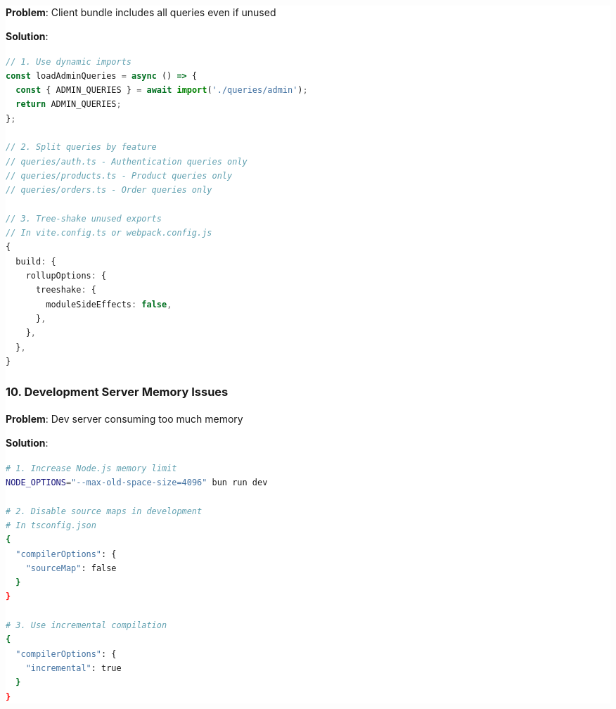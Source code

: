 **Problem**: Client bundle includes all queries even if unused

**Solution**:
```typescript
// 1. Use dynamic imports
const loadAdminQueries = async () => {
  const { ADMIN_QUERIES } = await import('./queries/admin');
  return ADMIN_QUERIES;
};

// 2. Split queries by feature
// queries/auth.ts - Authentication queries only
// queries/products.ts - Product queries only
// queries/orders.ts - Order queries only

// 3. Tree-shake unused exports
// In vite.config.ts or webpack.config.js
{
  build: {
    rollupOptions: {
      treeshake: {
        moduleSideEffects: false,
      },
    },
  },
}
```

### 10. Development Server Memory Issues

**Problem**: Dev server consuming too much memory

**Solution**:
```bash
# 1. Increase Node.js memory limit
NODE_OPTIONS="--max-old-space-size=4096" bun run dev

# 2. Disable source maps in development
# In tsconfig.json
{
  "compilerOptions": {
    "sourceMap": false
  }
}

# 3. Use incremental compilation
{
  "compilerOptions": {
    "incremental": true
  }
}
```
